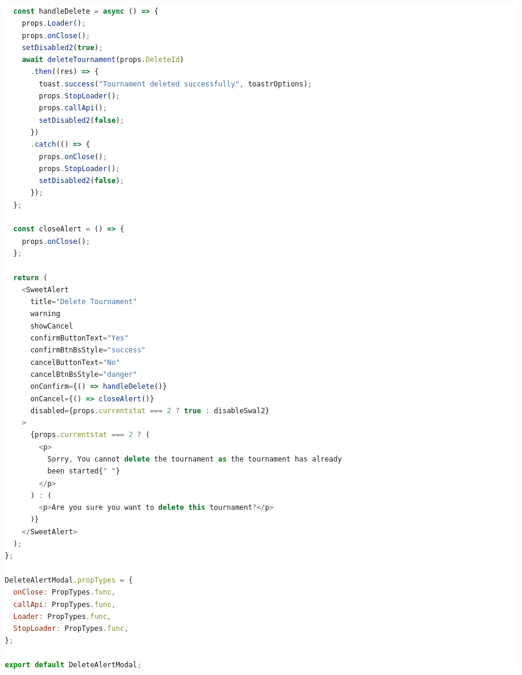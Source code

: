 ```javascript
  const handleDelete = async () => {
    props.Loader();
    props.onClose();
    setDisabled2(true);
    await deleteTournament(props.DeleteId)
      .then((res) => {
        toast.success("Tournament deleted successfully", toastrOptions);
        props.StopLoader();
        props.callApi();
        setDisabled2(false);
      })
      .catch(() => {
        props.onClose();
        props.StopLoader();
        setDisabled2(false);
      });
  };

  const closeAlert = () => {
    props.onClose();
  };

  return (
    <SweetAlert
      title="Delete Tournament"
      warning
      showCancel
      confirmButtonText="Yes"
      confirmBtnBsStyle="success"
      cancelButtonText="No"
      cancelBtnBsStyle="danger"
      onConfirm={() => handleDelete()}
      onCancel={() => closeAlert()}
      disabled={props.currentstat === 2 ? true : disableSwal2}
    >
      {props.currentstat === 2 ? (
        <p>
          Sorry, You cannot delete the tournament as the tournament has already
          been started{" "}
        </p>
      ) : (
        <p>Are you sure you want to delete this tournament?</p>
      )}
    </SweetAlert>
  );
};

DeleteAlertModal.propTypes = {
  onClose: PropTypes.func,
  callApi: PropTypes.func,
  Loader: PropTypes.func,
  StopLoader: PropTypes.func,
};

export default DeleteAlertModal;
```
